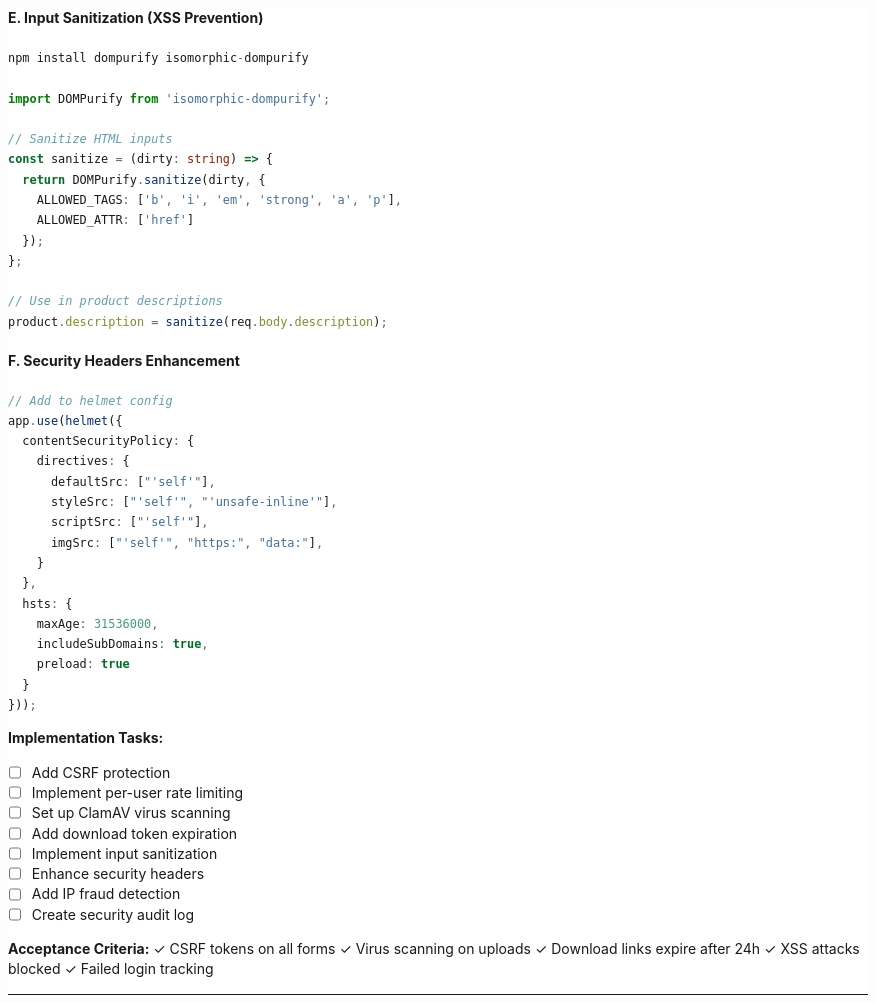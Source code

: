 #### E. Input Sanitization (XSS Prevention)
```typescript
npm install dompurify isomorphic-dompurify

import DOMPurify from 'isomorphic-dompurify';

// Sanitize HTML inputs
const sanitize = (dirty: string) => {
  return DOMPurify.sanitize(dirty, {
    ALLOWED_TAGS: ['b', 'i', 'em', 'strong', 'a', 'p'],
    ALLOWED_ATTR: ['href']
  });
};

// Use in product descriptions
product.description = sanitize(req.body.description);
```

#### F. Security Headers Enhancement
```typescript
// Add to helmet config
app.use(helmet({
  contentSecurityPolicy: {
    directives: {
      defaultSrc: ["'self'"],
      styleSrc: ["'self'", "'unsafe-inline'"],
      scriptSrc: ["'self'"],
      imgSrc: ["'self'", "https:", "data:"],
    }
  },
  hsts: {
    maxAge: 31536000,
    includeSubDomains: true,
    preload: true
  }
}));
```

**Implementation Tasks:**
- [ ] Add CSRF protection
- [ ] Implement per-user rate limiting
- [ ] Set up ClamAV virus scanning
- [ ] Add download token expiration
- [ ] Implement input sanitization
- [ ] Enhance security headers
- [ ] Add IP fraud detection
- [ ] Create security audit log

**Acceptance Criteria:**
✓ CSRF tokens on all forms
✓ Virus scanning on uploads
✓ Download links expire after 24h
✓ XSS attacks blocked
✓ Failed login tracking

---